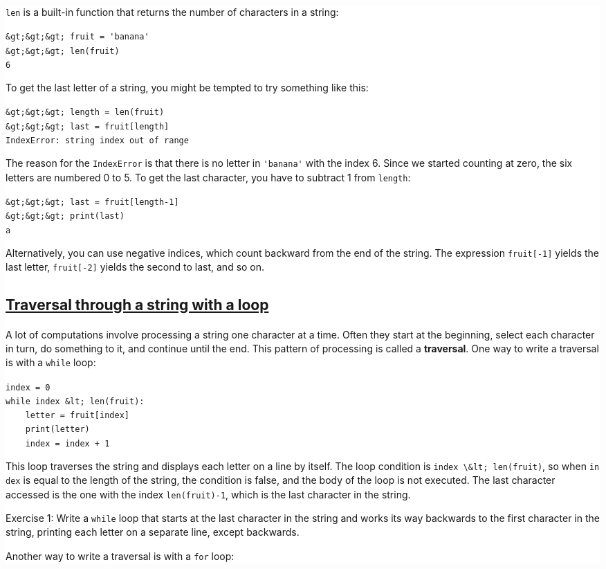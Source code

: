 `len` is a built-in function that returns the number of characters in a string:

```
&gt;&gt;&gt; fruit = 'banana'
&gt;&gt;&gt; len(fruit)
6
```

To get the last letter of a string, you might be tempted to try something like this:

 

```
&gt;&gt;&gt; length = len(fruit)
&gt;&gt;&gt; last = fruit[length]
IndexError: string index out of range
```

The reason for the `IndexError` is that there is no letter in `'banana'` with the index 6. Since we started counting at zero, the six letters are numbered 0 to 5. To get the last character, you have to subtract 1 from `length`:

```
&gt;&gt;&gt; last = fruit[length-1]
&gt;&gt;&gt; print(last)
a
```

Alternatively, you can use negative indices, which count backward from the end of the string. The expression `fruit[-1]` yields the last letter, `fruit[-2]` yields the second to last, and so on.

 

## [Traversal through a string with a loop](#traversal-through-a-string-with-a-loop)

 

A lot of computations involve processing a string one character at a time. Often they start at the beginning, select each character in turn, do something to it, and continue until the end. This pattern of processing is called a **traversal**. One way to write a traversal is with a `while` loop:

```
index = 0
while index &lt; len(fruit):
    letter = fruit[index]
    print(letter)
    index = index + 1
```

This loop traverses the string and displays each letter on a line by itself. The loop condition is `index \&lt; len(fruit)`, so when `index` is equal to the length of the string, the condition is false, and the body of the loop is not executed. The last character accessed is the one with the index `len(fruit)-1`, which is the last character in the string.

Exercise 1: Write a `while` loop that starts at the last character in the string and works its way backwards to the first character in the string, printing each letter on a separate line, except backwards.

Another way to write a traversal is with a `for` loop:
